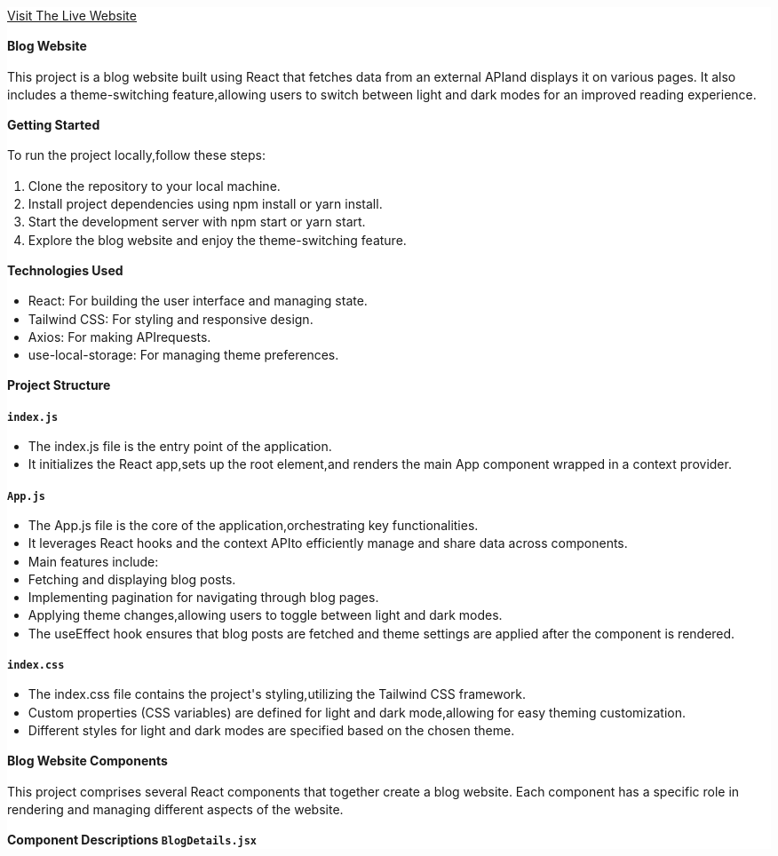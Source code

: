 [Visit The Live Website](https://engineers-blogs-mokshithrd.vercel.app/
)

**Blog Website**

This project is a blog website built using React that fetches data from an external APIand displays it on various pages. It also includes a theme-switching feature,allowing users to switch between light and dark modes for an improved reading experience.

**Getting Started**

To run the project locally,follow these steps:

1. Clone the repository to your local machine.
1. Install project dependencies using npm install or yarn install.
1. Start the development server with npm start or yarn start.
1. Explore the blog website and enjoy the theme-switching feature.

**Technologies Used**

- React: For building the user interface and managing state.
- Tailwind CSS: For styling and responsive design.
- Axios: For making APIrequests.
- use-local-storage: For managing theme preferences.

**Project Structure**

**`index.js`**

- The index.js file is the entry point of the application.
- It initializes the React app,sets up the root element,and renders the main App component wrapped in a context provider.

**`App.js`**

- The App.js file is the core of the application,orchestrating key functionalities.
- It leverages React hooks and the context APIto efficiently manage and share data across components.
- Main features include:
- Fetching and displaying blog posts.
- Implementing pagination for navigating through blog pages.
- Applying theme changes,allowing users to toggle between light and dark modes.
- The useEffect hook ensures that blog posts are fetched and theme settings are applied after the component is rendered.

**`index.css`**

- The index.css file contains the project's styling,utilizing the Tailwind CSS framework.
- Custom properties (CSS variables) are defined for light and dark mode,allowing for easy theming customization.
- Different styles for light and dark modes are specified based on the chosen theme.

**Blog Website Components**

This project comprises several React components that together create a blog website. Each component has a specific role in rendering and managing different aspects of the website.

**Component Descriptions 
`BlogDetails.jsx`**
